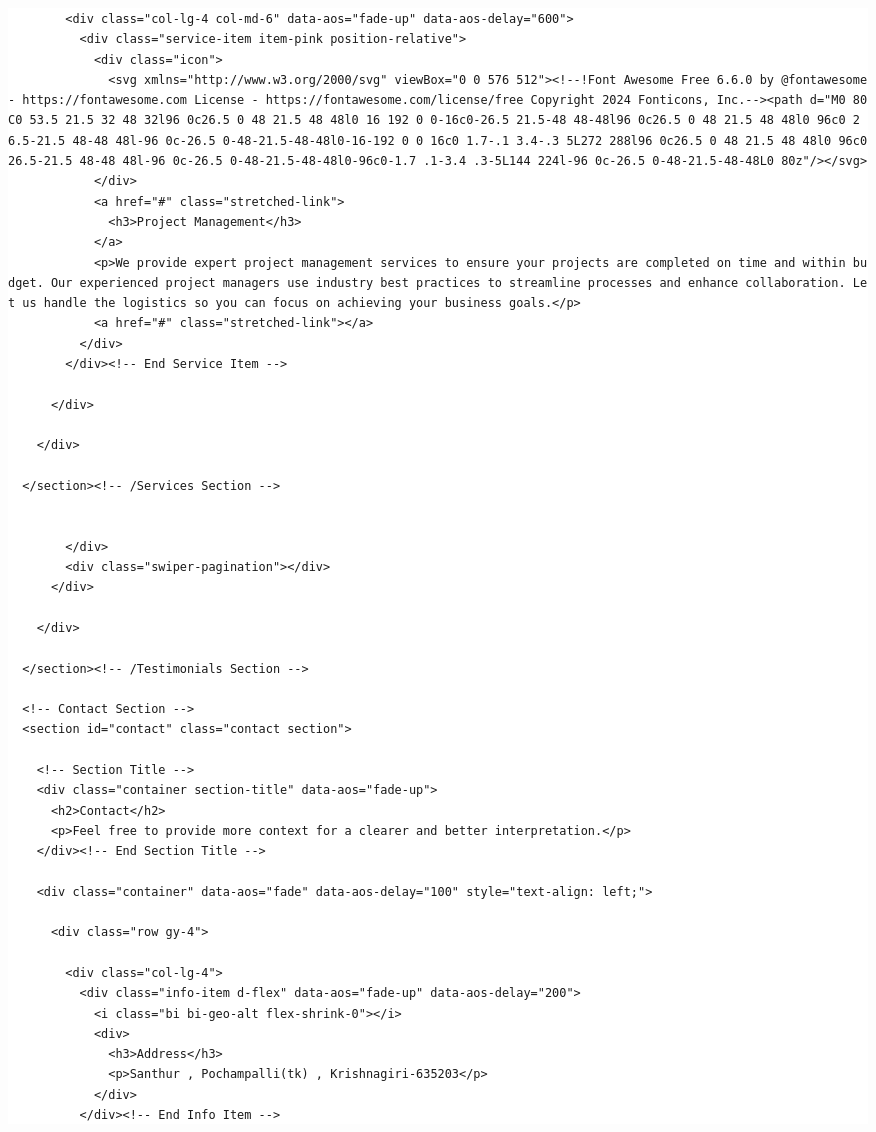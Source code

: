             <div class="col-lg-4 col-md-6" data-aos="fade-up" data-aos-delay="600">
              <div class="service-item item-pink position-relative">
                <div class="icon">
                  <svg xmlns="http://www.w3.org/2000/svg" viewBox="0 0 576 512"><!--!Font Awesome Free 6.6.0 by @fontawesome - https://fontawesome.com License - https://fontawesome.com/license/free Copyright 2024 Fonticons, Inc.--><path d="M0 80C0 53.5 21.5 32 48 32l96 0c26.5 0 48 21.5 48 48l0 16 192 0 0-16c0-26.5 21.5-48 48-48l96 0c26.5 0 48 21.5 48 48l0 96c0 26.5-21.5 48-48 48l-96 0c-26.5 0-48-21.5-48-48l0-16-192 0 0 16c0 1.7-.1 3.4-.3 5L272 288l96 0c26.5 0 48 21.5 48 48l0 96c0 26.5-21.5 48-48 48l-96 0c-26.5 0-48-21.5-48-48l0-96c0-1.7 .1-3.4 .3-5L144 224l-96 0c-26.5 0-48-21.5-48-48L0 80z"/></svg>
                </div>
                <a href="#" class="stretched-link">
                  <h3>Project Management</h3>
                </a>
                <p>We provide expert project management services to ensure your projects are completed on time and within budget. Our experienced project managers use industry best practices to streamline processes and enhance collaboration. Let us handle the logistics so you can focus on achieving your business goals.</p>
                <a href="#" class="stretched-link"></a>
              </div>
            </div><!-- End Service Item -->

          </div>

        </div>

      </section><!-- /Services Section -->


            </div>
            <div class="swiper-pagination"></div>
          </div>

        </div>

      </section><!-- /Testimonials Section -->

      <!-- Contact Section -->
      <section id="contact" class="contact section">

        <!-- Section Title -->
        <div class="container section-title" data-aos="fade-up">
          <h2>Contact</h2>
          <p>Feel free to provide more context for a clearer and better interpretation.</p>
        </div><!-- End Section Title -->

        <div class="container" data-aos="fade" data-aos-delay="100" style="text-align: left;">

          <div class="row gy-4">

            <div class="col-lg-4">
              <div class="info-item d-flex" data-aos="fade-up" data-aos-delay="200">
                <i class="bi bi-geo-alt flex-shrink-0"></i>
                <div>
                  <h3>Address</h3>
                  <p>Santhur , Pochampalli(tk) , Krishnagiri-635203</p>
                </div>
              </div><!-- End Info Item -->
